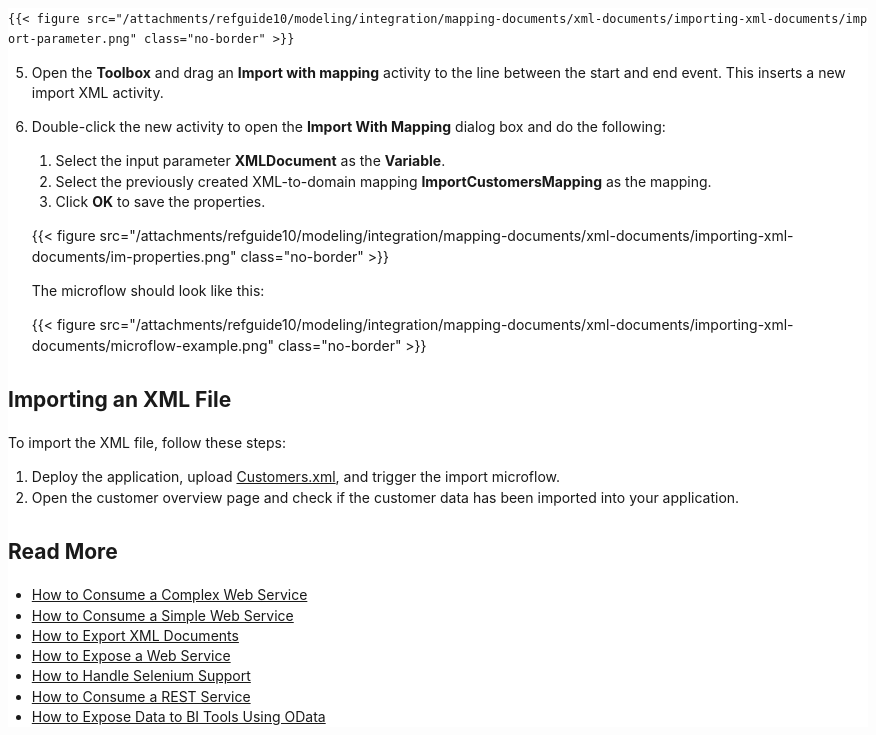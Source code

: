    {{< figure src="/attachments/refguide10/modeling/integration/mapping-documents/xml-documents/importing-xml-documents/import-parameter.png" class="no-border" >}}

5. Open the **Toolbox** and drag an **Import with mapping** activity to the line between the start and end event. This inserts a new import XML activity.
6. Double-click the new activity to open the **Import With Mapping** dialog box and do the following:<br />
    1. Select the input parameter **XMLDocument** as the **Variable**.<br />
    2. Select the previously created XML-to-domain mapping **ImportCustomersMapping** as the mapping.<br />
    3. Click **OK** to save the properties.<br />

    {{< figure src="/attachments/refguide10/modeling/integration/mapping-documents/xml-documents/importing-xml-documents/im-properties.png" class="no-border" >}}

    The microflow should look like this:

    {{< figure src="/attachments/refguide10/modeling/integration/mapping-documents/xml-documents/importing-xml-documents/microflow-example.png" class="no-border" >}}

## Importing an XML File

To import the XML file, follow these steps:

1. Deploy the application, upload [Customers.xml](/attachments/refguide10/modeling/integration/mapping-documents/xml-documents/importing-xml-documents/sample-xsd.xsd), and trigger the import microflow.
2. Open the customer overview page and check if the customer data has been imported into your application.

## Read More

* [How to Consume a Complex Web Service](/howto10/integration/consume-a-complex-web-service/)
* [How to Consume a Simple Web Service](/howto10/integration/consume-a-simple-web-service/)
* [How to Export XML Documents](/howto10/integration/export-xml-documents/)
* [How to Expose a Web Service](/howto10/integration/expose-a-web-service/)
* [How to Handle Selenium Support](/howto10/integration/selenium-support/)
* [How to Consume a REST Service](/howto10/integration/consume-a-rest-service/)
* [How to Expose Data to BI Tools Using OData](/howto10/integration/exposing-data-to-bi-tools-using-odata/) 

